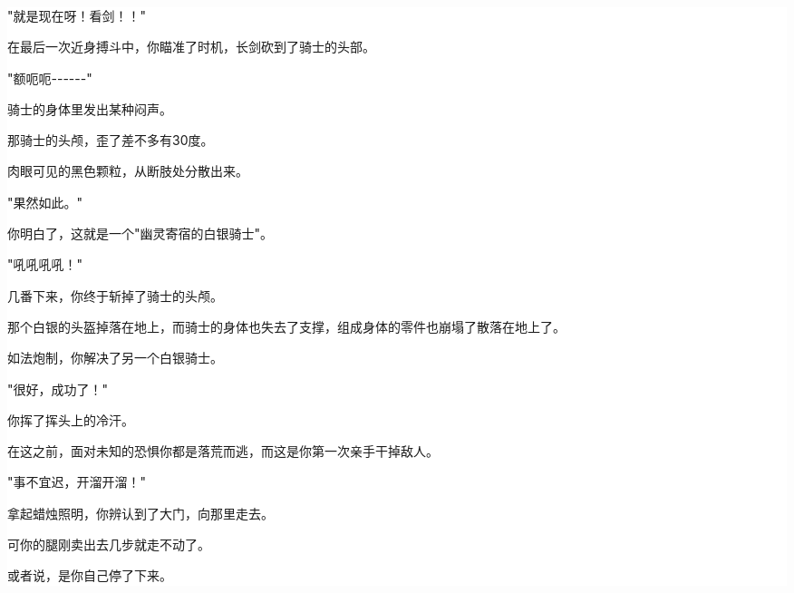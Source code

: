 

"就是现在呀！看剑！！"



在最后一次近身搏斗中，你瞄准了时机，长剑砍到了骑士的头部。



"额呃呃------"



骑士的身体里发出某种闷声。



那骑士的头颅，歪了差不多有30度。



肉眼可见的黑色颗粒，从断肢处分散出来。



"果然如此。"



你明白了，这就是一个"幽灵寄宿的白银骑士"。



"吼吼吼吼！"



几番下来，你终于斩掉了骑士的头颅。



那个白银的头盔掉落在地上，而骑士的身体也失去了支撑，组成身体的零件也崩塌了散落在地上了。



如法炮制，你解决了另一个白银骑士。



"很好，成功了！"



你挥了挥头上的冷汗。



在这之前，面对未知的恐惧你都是落荒而逃，而这是你第一次亲手干掉敌人。



"事不宜迟，开溜开溜！"



拿起蜡烛照明，你辨认到了大门，向那里走去。



可你的腿刚卖出去几步就走不动了。



或者说，是你自己停了下来。

